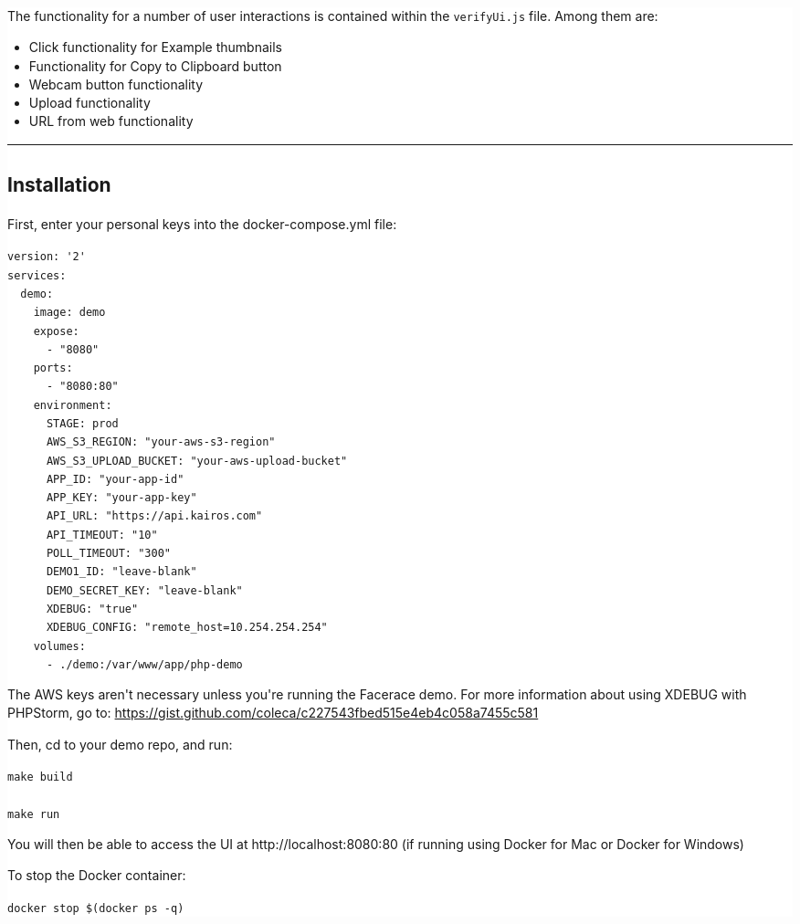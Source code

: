 The functionality for a number of user interactions is contained within the `verifyUi.js` file.  Among them are:

* Click functionality for Example thumbnails
* Functionality for Copy to Clipboard button
* Webcam button functionality
* Upload functionality
* URL from web functionality

---
## Installation

First, enter your personal keys into the docker-compose.yml file:

    version: '2'
    services:
      demo:
        image: demo
        expose:
          - "8080"
        ports:
          - "8080:80"
        environment:
          STAGE: prod
          AWS_S3_REGION: "your-aws-s3-region"
          AWS_S3_UPLOAD_BUCKET: "your-aws-upload-bucket"
          APP_ID: "your-app-id"
          APP_KEY: "your-app-key"
          API_URL: "https://api.kairos.com"
          API_TIMEOUT: "10" 
          POLL_TIMEOUT: "300"
          DEMO1_ID: "leave-blank"
          DEMO_SECRET_KEY: "leave-blank"
          XDEBUG: "true"
          XDEBUG_CONFIG: "remote_host=10.254.254.254"
        volumes:
          - ./demo:/var/www/app/php-demo
          
The AWS keys aren't necessary unless you're running the Facerace demo.  For more information about using XDEBUG with PHPStorm, go to: https://gist.github.com/coleca/c227543fbed515e4eb4c058a7455c581


Then, cd to your demo repo, and run:
```
make build

make run
```
You will then be able to access the UI at http://localhost:8080:80 (if running using Docker for Mac or Docker for Windows)

To stop the Docker container:

```
docker stop $(docker ps -q)
```
